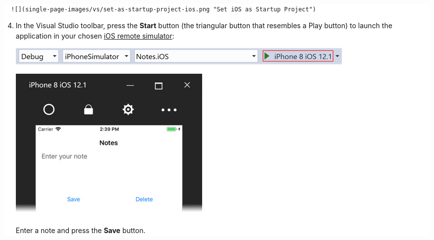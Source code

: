       ![](single-page-images/vs/set-as-startup-project-ios.png "Set iOS as Startup Project")

4. In the Visual Studio toolbar, press the **Start** button (the triangular button that resembles a Play button) to launch the application in your chosen [iOS remote simulator](~/tools/ios-simulator/index.md):

    ![](single-page-images/vs/ios-start.png "Visual Studio iOS Toolbar")

    [![](single-page-images/vs/notes-ios.png "Notes in the iOS Simulator")](single-page-images/vs/notes-ios-large.png#lightbox "Notes in the iOS Simulator")

    Enter a note and press the **Save** button.
